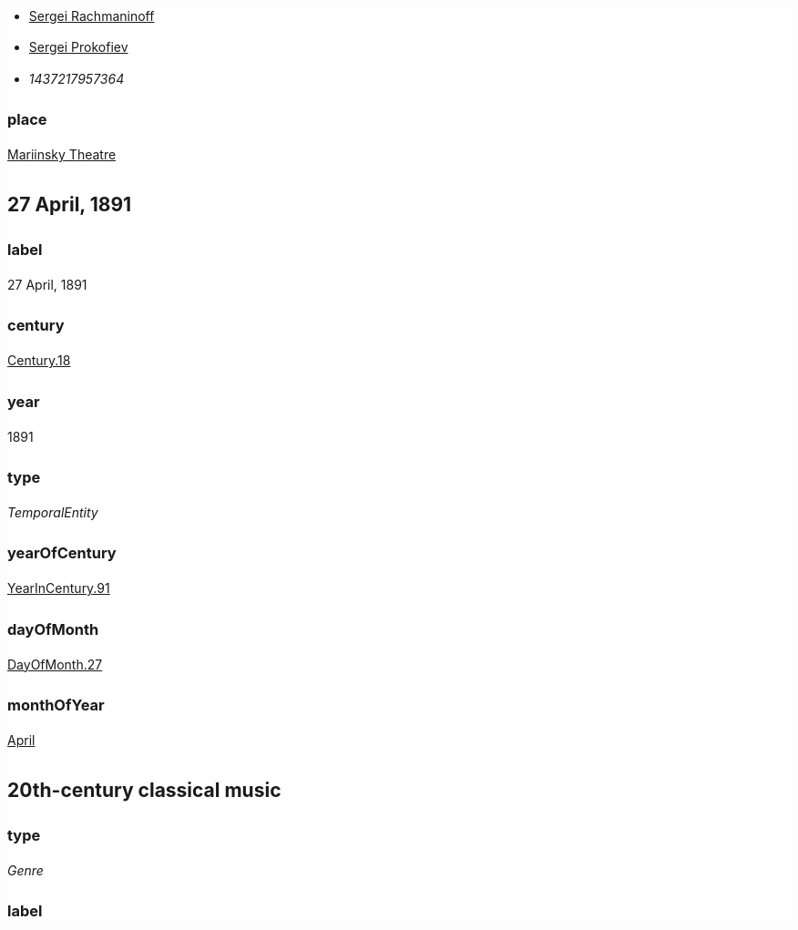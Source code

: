  - [Sergei Rachmaninoff](#Sergei-Rachmaninoff)

 - [Sergei Prokofiev](#Sergei-Prokofiev)

 - *1437217957364*

### place


[Mariinsky Theatre](#Mariinsky-Theatre)

## 27 April, 1891

### label


27 April, 1891

### century


[Century.18](#Century.18)

### year


1891

### type


*TemporalEntity*

### yearOfCentury


[YearInCentury.91](#YearInCentury.91)

### dayOfMonth


[DayOfMonth.27](#DayOfMonth.27)

### monthOfYear


[April](#April)

## 20th-century classical music

### type


*Genre*

### label
